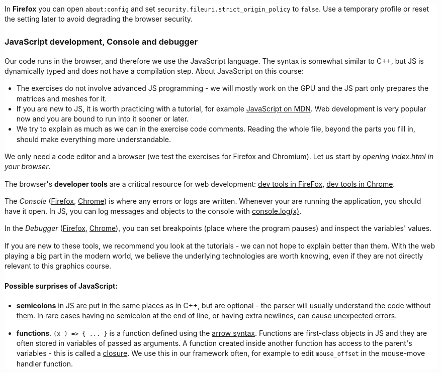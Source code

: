 In **Firefox** you can open `about:config` and set `security.fileuri.strict_origin_policy` to `false`.
Use a temporary profile or reset the setting later to avoid degrading the browser security.


### JavaScript development, Console and debugger

Our code runs in the browser, and therefore we use the JavaScript language.
The syntax is somewhat similar to C++, but JS is dynamically typed and does not have a compilation step.
About JavaScript on this course:

* The exercises do not involve advanced JS programming - we will mostly work on the GPU and the JS part only prepares the matrices and meshes for it.
* If you are new to JS, it is worth practicing with a tutorial, for example [JavaScript on MDN](https://developer.mozilla.org/en-US/docs/Web/JavaScript). Web development is very popular now and you are bound to run into it sooner or later.
* We try to explain as much as we can in the exercise code comments. Reading the whole file, beyond the parts you fill in, should make everything more understandable.

  
We only need a code editor and a browser (we test the exercises for Firefox and Chromium).
Let us start by *opening index.html in your browser*.

The browser's **developer tools** are a critical resource for web development:
[dev tools in FireFox](https://developer.mozilla.org/en-US/docs/Tools), [dev tools in Chrome](https://developers.google.com/web/tools/chrome-devtools).

The *Console* ([Firefox](https://developer.mozilla.org/en-US/docs/Tools/Web_Console), [Chrome](https://developers.google.com/web/tools/chrome-devtools/console)) is where any errors or logs are written.
Whenever your are running the application, you should have it open.
In JS, you can log messages and objects to the console with [console.log(x)](https://developer.mozilla.org/en-US/docs/Web/API/Console/log).

In the *Debugger* ([Firefox](https://developer.mozilla.org/en-US/docs/Tools/Debugger), [Chrome](https://developers.google.com/web/tools/chrome-devtools/javascript)), you can set breakpoints (place where the program pauses) and inspect the variables' values.

If you are new to these tools, we recommend you look at the tutorials - we can not hope to explain better than them.
With the web playing a big part in the modern world, we believe the underlying technologies are worth knowing, even if they are not directly relevant to this graphics course.


#### Possible surprises of JavaScript:

* **semicolons** in JS are put in the same places as in C++, but are optional - [the parser will usually understand the code without them](https://developer.mozilla.org/en-US/docs/Web/JavaScript/Reference/Lexical_grammar#Automatic_semicolon_insertion). In rare cases having no semicolon at the end of line, or having extra newlines, can [cause unexpected errors](https://flaviocopes.com/javascript-automatic-semicolon-insertion/).

* **functions**. `(x ) => { ... }` is a function defined using the [arrow syntax](https://developer.mozilla.org/en-US/docs/Web/JavaScript/Reference/Functions/Arrow_functions). Functions are first-class objects in JS and they are often stored in variables of passed as arguments.
A function created inside another function has access to the parent's variables - this is called a [closure](https://developer.mozilla.org/en-US/docs/Web/JavaScript/Closures). We use this in our framework often, for example to edit `mouse_offset` in the mouse-move handler function.
